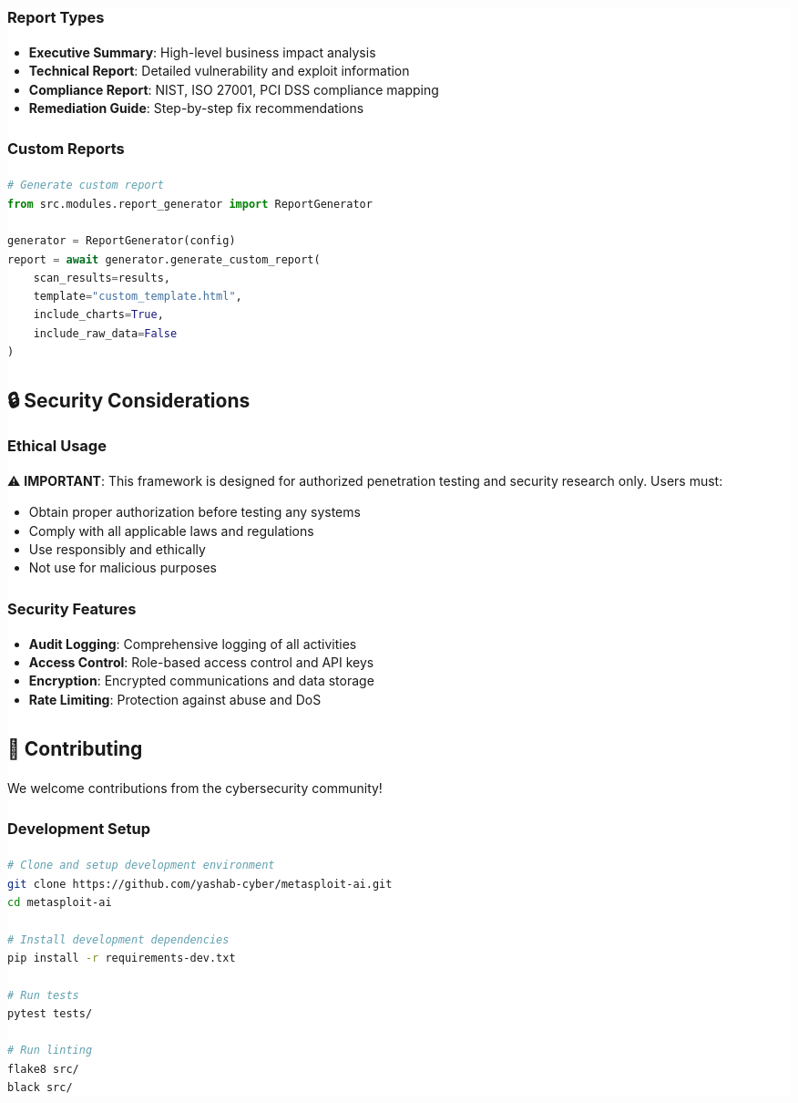 ### Report Types

- **Executive Summary**: High-level business impact analysis
- **Technical Report**: Detailed vulnerability and exploit information
- **Compliance Report**: NIST, ISO 27001, PCI DSS compliance mapping
- **Remediation Guide**: Step-by-step fix recommendations

### Custom Reports

```python
# Generate custom report
from src.modules.report_generator import ReportGenerator

generator = ReportGenerator(config)
report = await generator.generate_custom_report(
    scan_results=results,
    template="custom_template.html",
    include_charts=True,
    include_raw_data=False
)
```

## 🔒 Security Considerations

### Ethical Usage

⚠️ **IMPORTANT**: This framework is designed for authorized penetration testing and security research only. Users must:

- Obtain proper authorization before testing any systems
- Comply with all applicable laws and regulations
- Use responsibly and ethically
- Not use for malicious purposes

### Security Features

- **Audit Logging**: Comprehensive logging of all activities
- **Access Control**: Role-based access control and API keys
- **Encryption**: Encrypted communications and data storage
- **Rate Limiting**: Protection against abuse and DoS

## 🤝 Contributing

We welcome contributions from the cybersecurity community!

### Development Setup

```bash
# Clone and setup development environment
git clone https://github.com/yashab-cyber/metasploit-ai.git
cd metasploit-ai

# Install development dependencies
pip install -r requirements-dev.txt

# Run tests
pytest tests/

# Run linting
flake8 src/
black src/
```
